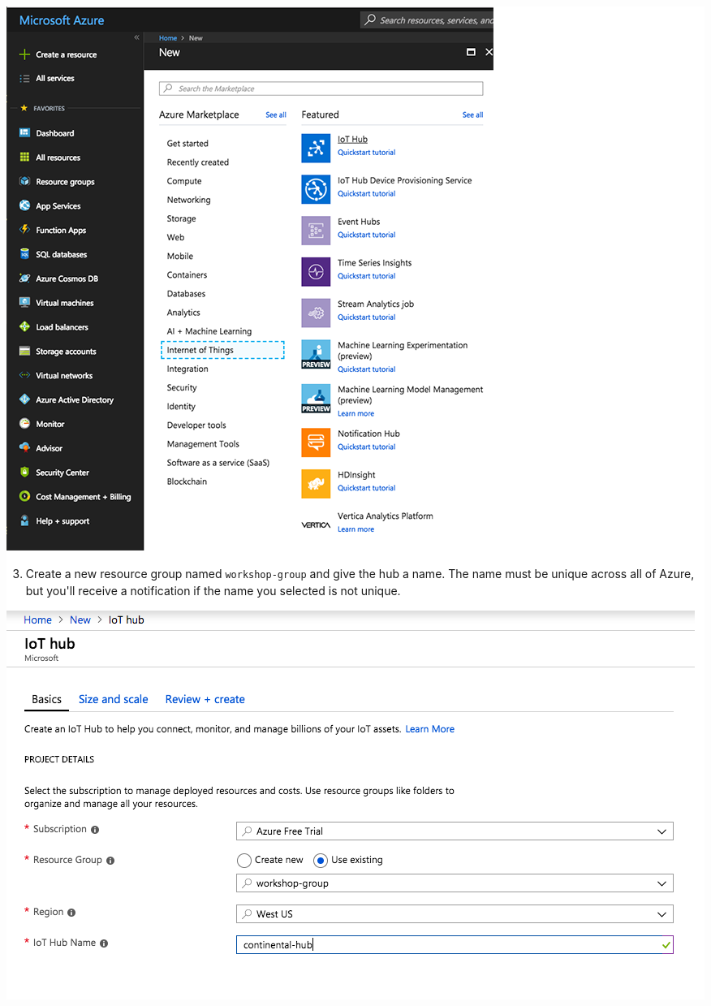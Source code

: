![](./images/04/resourcelist.png)

3.  Create a new resource group named `workshop-group` and give the hub a name. The name must be unique across all of Azure, but you'll receive a notification if the name you selected is not unique.

![](./images/04/iothubdetails.png)
